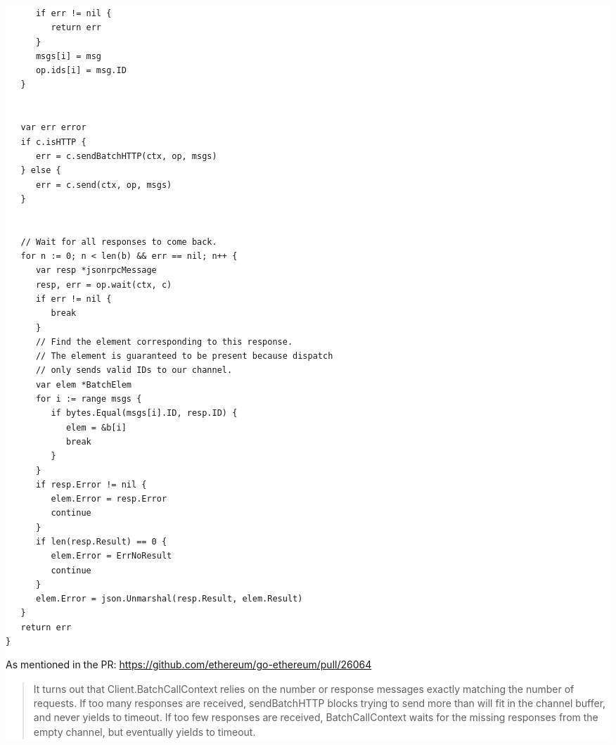 ```
      if err != nil {
         return err
      }
      msgs[i] = msg
      op.ids[i] = msg.ID
   }


   var err error
   if c.isHTTP {
      err = c.sendBatchHTTP(ctx, op, msgs)
   } else {
      err = c.send(ctx, op, msgs)
   }


   // Wait for all responses to come back.
   for n := 0; n < len(b) && err == nil; n++ {
      var resp *jsonrpcMessage
      resp, err = op.wait(ctx, c)
      if err != nil {
         break
      }
      // Find the element corresponding to this response.
      // The element is guaranteed to be present because dispatch
      // only sends valid IDs to our channel.
      var elem *BatchElem
      for i := range msgs {
         if bytes.Equal(msgs[i].ID, resp.ID) {
            elem = &b[i]
            break
         }
      }
      if resp.Error != nil {
         elem.Error = resp.Error
         continue
      }
      if len(resp.Result) == 0 {
         elem.Error = ErrNoResult
         continue
      }
      elem.Error = json.Unmarshal(resp.Result, elem.Result)
   }
   return err
}
```

As mentioned in the PR: https://github.com/ethereum/go-ethereum/pull/26064

> It turns out that Client.BatchCallContext relies on the number or response messages exactly matching the number of requests. If too many responses are received, sendBatchHTTP blocks trying to send more than will fit in the channel buffer, and never yields to timeout. If too few responses are received, BatchCallContext waits for the missing responses from the empty channel, but eventually yields to timeout.
